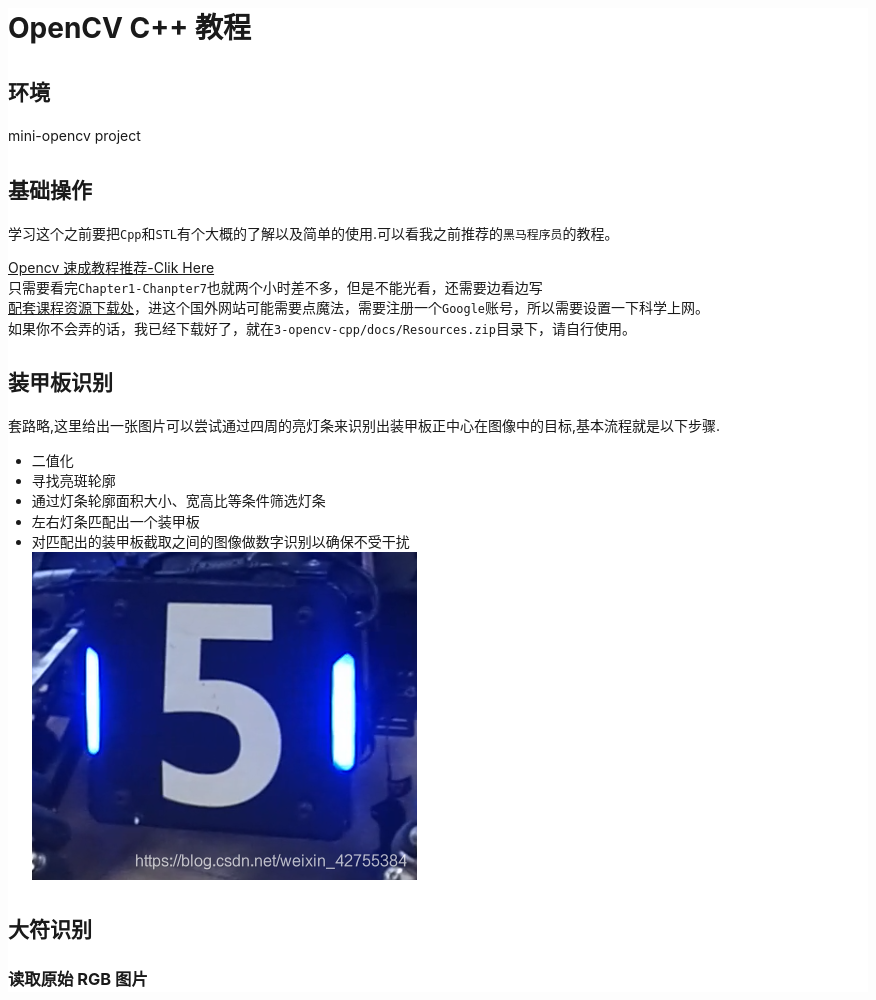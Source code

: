 # OpenCV C++ 教程

## 环境

mini-opencv project

## 基础操作

学习这个之前要把`Cpp`和`STL`有个大概的了解以及简单的使用.可以看我之前推荐的`黑马程序员`的教程。

[Opencv 速成教程推荐-Clik Here](https://www.bilibili.com/video/BV11A411T7rL/?spm_id_from=333.788&vd_source=4b919749e4033c3016c6c9503d7f3d52)  
只需要看完`Chapter1-Chanpter7`也就两个小时差不多，但是不能光看，还需要边看边写  
[配套课程资源下载处](https://www.computervision.zone/courses/opencv-cv/)，进这个国外网站可能需要点魔法，需要注册一个`Google`账号，所以需要设置一下科学上网。  
如果你不会弄的话，我已经下载好了，就在`3-opencv-cpp/docs/Resources.zip`目录下，请自行使用。

## 装甲板识别

套路略,这里给出一张图片可以尝试通过四周的亮灯条来识别出装甲板正中心在图像中的目标,基本流程就是以下步骤.

- 二值化
- 寻找亮斑轮廓
- 通过灯条轮廓面积大小、宽高比等条件筛选灯条
- 左右灯条匹配出一个装甲板
- 对匹配出的装甲板截取之间的图像做数字识别以确保不受干扰  
  ![img](./docs/armor.png)

## 大符识别

### 读取原始 RGB 图片
